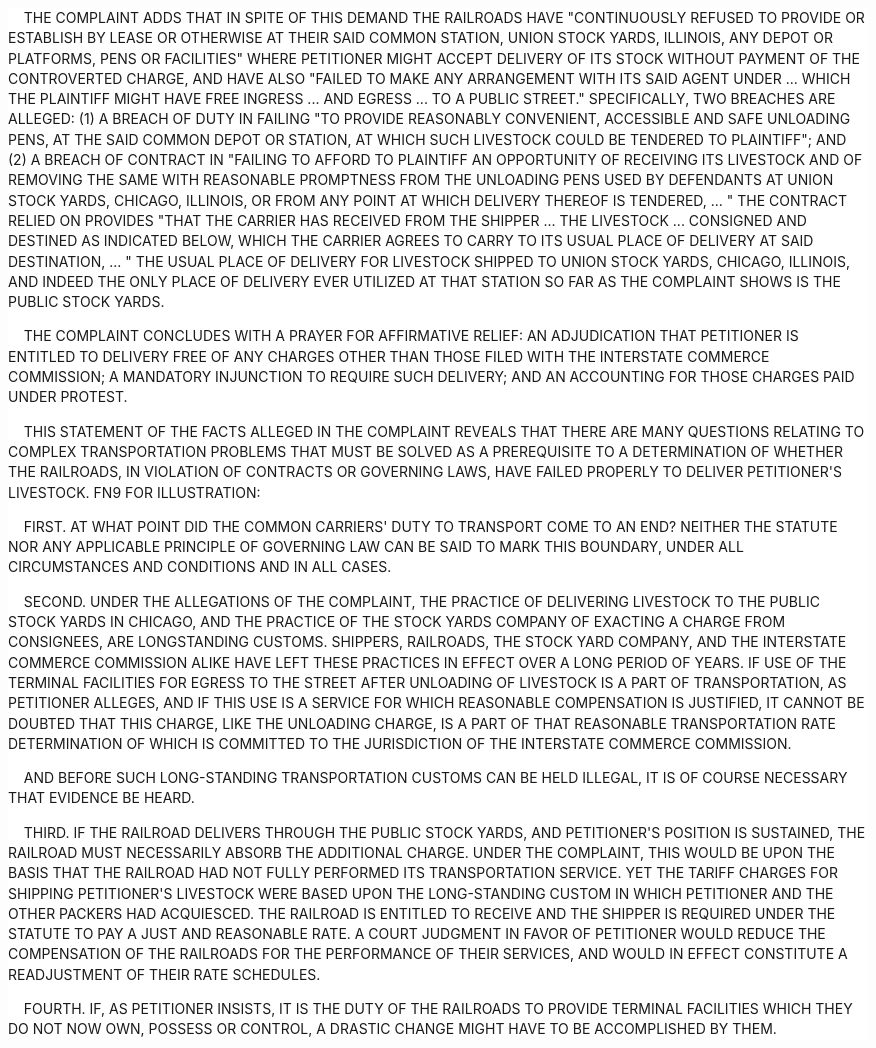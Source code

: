     THE COMPLAINT ADDS THAT IN SPITE OF THIS DEMAND THE RAILROADS HAVE "CONTINUOUSLY REFUSED TO PROVIDE OR ESTABLISH BY LEASE OR OTHERWISE AT THEIR SAID COMMON STATION, UNION STOCK YARDS, ILLINOIS, ANY DEPOT OR PLATFORMS, PENS OR FACILITIES" WHERE PETITIONER MIGHT ACCEPT DELIVERY OF ITS STOCK WITHOUT PAYMENT OF THE CONTROVERTED CHARGE, AND HAVE ALSO "FAILED TO MAKE ANY ARRANGEMENT WITH ITS SAID AGENT UNDER  ...  WHICH THE PLAINTIFF MIGHT HAVE FREE INGRESS  ...  AND EGRESS  ...  TO A PUBLIC STREET."  SPECIFICALLY, TWO BREACHES ARE ALLEGED:  (1) A BREACH OF DUTY IN FAILING "TO PROVIDE REASONABLY CONVENIENT, ACCESSIBLE AND SAFE UNLOADING PENS, AT THE SAID COMMON DEPOT OR STATION, AT WHICH SUCH LIVESTOCK COULD BE TENDERED TO PLAINTIFF"; AND (2) A BREACH OF CONTRACT IN "FAILING TO AFFORD TO PLAINTIFF AN OPPORTUNITY OF RECEIVING ITS LIVESTOCK AND OF REMOVING THE SAME WITH REASONABLE PROMPTNESS FROM THE UNLOADING PENS USED BY DEFENDANTS AT UNION STOCK YARDS, CHICAGO, ILLINOIS, OR FROM ANY POINT AT WHICH DELIVERY THEREOF IS TENDERED,  ... " THE CONTRACT RELIED ON PROVIDES "THAT THE CARRIER HAS RECEIVED FROM THE SHIPPER  ...  THE LIVESTOCK  ...  CONSIGNED AND DESTINED AS INDICATED BELOW, WHICH THE CARRIER AGREES TO CARRY TO ITS USUAL PLACE OF DELIVERY AT SAID DESTINATION,  ...  "  THE USUAL PLACE OF DELIVERY FOR LIVESTOCK SHIPPED TO UNION STOCK YARDS, CHICAGO, ILLINOIS, AND INDEED THE ONLY PLACE OF DELIVERY EVER UTILIZED AT THAT STATION SO FAR AS THE COMPLAINT SHOWS IS THE PUBLIC STOCK YARDS.

    THE COMPLAINT CONCLUDES WITH A PRAYER FOR AFFIRMATIVE RELIEF:  AN ADJUDICATION THAT PETITIONER IS ENTITLED TO DELIVERY FREE OF ANY CHARGES OTHER THAN THOSE FILED WITH THE INTERSTATE COMMERCE COMMISSION; A MANDATORY INJUNCTION TO REQUIRE SUCH DELIVERY; AND AN ACCOUNTING FOR THOSE CHARGES PAID UNDER PROTEST.

    THIS STATEMENT OF THE FACTS ALLEGED IN THE COMPLAINT REVEALS THAT THERE ARE MANY QUESTIONS RELATING TO COMPLEX TRANSPORTATION PROBLEMS THAT MUST BE SOLVED AS A PREREQUISITE TO A DETERMINATION OF WHETHER THE RAILROADS, IN VIOLATION OF CONTRACTS OR GOVERNING LAWS, HAVE FAILED PROPERLY TO DELIVER PETITIONER'S LIVESTOCK.  FN9  FOR ILLUSTRATION:

    FIRST.  AT WHAT POINT DID THE COMMON CARRIERS' DUTY TO TRANSPORT COME TO AN END?  NEITHER THE STATUTE NOR ANY APPLICABLE PRINCIPLE OF GOVERNING LAW CAN BE SAID TO MARK THIS BOUNDARY, UNDER ALL CIRCUMSTANCES AND CONDITIONS AND IN ALL CASES.

    SECOND.  UNDER THE ALLEGATIONS OF THE COMPLAINT, THE PRACTICE OF DELIVERING LIVESTOCK TO THE PUBLIC STOCK YARDS IN CHICAGO, AND THE PRACTICE OF THE STOCK YARDS COMPANY OF EXACTING A CHARGE FROM CONSIGNEES, ARE LONGSTANDING CUSTOMS.  SHIPPERS, RAILROADS, THE STOCK YARD COMPANY, AND THE INTERSTATE COMMERCE COMMISSION ALIKE HAVE LEFT THESE PRACTICES IN EFFECT OVER A LONG PERIOD OF YEARS.  IF USE OF THE TERMINAL FACILITIES FOR EGRESS TO THE STREET AFTER UNLOADING OF LIVESTOCK IS A PART OF TRANSPORTATION, AS PETITIONER ALLEGES, AND IF THIS USE IS A SERVICE FOR WHICH REASONABLE COMPENSATION IS JUSTIFIED, IT CANNOT BE DOUBTED THAT THIS CHARGE, LIKE THE UNLOADING CHARGE, IS A PART OF THAT REASONABLE TRANSPORTATION RATE DETERMINATION OF WHICH IS COMMITTED TO THE JURISDICTION OF THE INTERSTATE COMMERCE COMMISSION.

    AND BEFORE SUCH LONG-STANDING TRANSPORTATION CUSTOMS CAN BE HELD ILLEGAL, IT IS OF COURSE NECESSARY THAT EVIDENCE BE HEARD.

    THIRD.  IF THE RAILROAD DELIVERS THROUGH THE PUBLIC STOCK YARDS, AND PETITIONER'S POSITION IS SUSTAINED, THE RAILROAD MUST NECESSARILY ABSORB THE ADDITIONAL CHARGE.  UNDER THE COMPLAINT, THIS WOULD BE UPON THE BASIS THAT THE RAILROAD HAD NOT FULLY PERFORMED ITS TRANSPORTATION SERVICE.  YET THE TARIFF CHARGES FOR SHIPPING PETITIONER'S LIVESTOCK WERE BASED UPON THE LONG-STANDING CUSTOM IN WHICH PETITIONER AND THE OTHER PACKERS HAD ACQUIESCED.  THE RAILROAD IS ENTITLED TO RECEIVE AND THE SHIPPER IS REQUIRED UNDER THE STATUTE TO PAY A JUST AND REASONABLE RATE.  A COURT JUDGMENT IN FAVOR OF PETITIONER WOULD REDUCE THE COMPENSATION OF THE RAILROADS FOR THE PERFORMANCE OF THEIR SERVICES, AND WOULD IN EFFECT CONSTITUTE A READJUSTMENT OF THEIR RATE SCHEDULES.

    FOURTH.  IF, AS PETITIONER INSISTS, IT IS THE DUTY OF THE RAILROADS TO PROVIDE TERMINAL FACILITIES WHICH THEY DO NOT NOW OWN, POSSESS OR CONTROL, A DRASTIC CHANGE MIGHT HAVE TO BE ACCOMPLISHED BY THEM.
